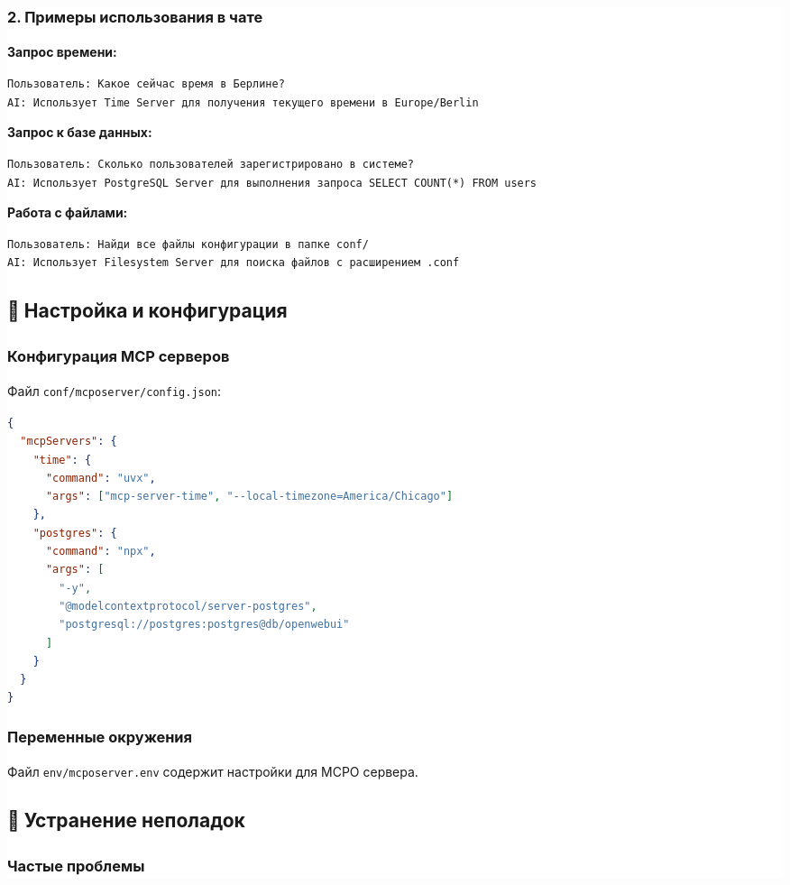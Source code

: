 ### 2. Примеры использования в чате

**Запрос времени:**

```
Пользователь: Какое сейчас время в Берлине?
AI: Использует Time Server для получения текущего времени в Europe/Berlin
```

**Запрос к базе данных:**

```
Пользователь: Сколько пользователей зарегистрировано в системе?
AI: Использует PostgreSQL Server для выполнения запроса SELECT COUNT(*) FROM users
```

**Работа с файлами:**

```
Пользователь: Найди все файлы конфигурации в папке conf/
AI: Использует Filesystem Server для поиска файлов с расширением .conf
```

## 🔧 Настройка и конфигурация

### Конфигурация MCP серверов

Файл `conf/mcposerver/config.json`:

```json
{
  "mcpServers": {
    "time": {
      "command": "uvx",
      "args": ["mcp-server-time", "--local-timezone=America/Chicago"]
    },
    "postgres": {
      "command": "npx",
      "args": [
        "-y",
        "@modelcontextprotocol/server-postgres",
        "postgresql://postgres:postgres@db/openwebui"
      ]
    }
  }
}
```

### Переменные окружения

Файл `env/mcposerver.env` содержит настройки для MCPO сервера.

## 🚨 Устранение неполадок

### Частые проблемы
